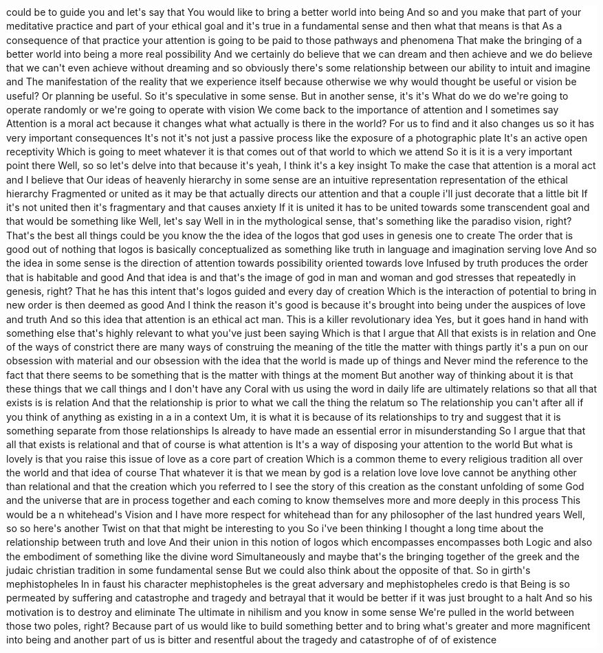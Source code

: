 could be to guide you and let's say that You would like to bring a better world into being And so and you make that part of your meditative practice and part of your ethical goal and it's true in a fundamental sense and then what that means is that As a consequence of that practice your attention is going to be paid to those pathways and phenomena That make the bringing of a better world into being a more real possibility And we certainly do believe that we can dream and then achieve and we do believe that we can't even achieve without dreaming and so obviously there's some relationship between our ability to intuit and imagine and The manifestation of the reality that we experience itself because otherwise we why would thought be useful or vision be useful? Or planning be useful. So it's speculative in some sense. But in another sense, it's it's What do we do we're going to operate randomly or we're going to operate with vision We come back to the importance of attention and I sometimes say Attention is a moral act because it changes what what actually is there in the world? For us to find and it also changes us so it has very important consequences It's not it's not just a passive process like the exposure of a photographic plate It's an active open receptivity Which is going to meet whatever it is that comes out of that world to which we attend So it is it is a very important point there Well, so so let's delve into that because it's yeah, I think it's a key insight To make the case that attention is a moral act and I believe that Our ideas of heavenly hierarchy in some sense are an intuitive representation representation of the ethical hierarchy Fragmented or united as it may be that actually directs our attention and that a couple i'll just decorate that a little bit If it's not united then it's fragmentary and that causes anxiety If it is united it has to be united towards some transcendent goal and that would be something like Well, let's say Well in in the mythological sense, that's something like the paradiso vision, right? That's the best all things could be you know the the idea of the logos that god uses in genesis one to create The order that is good out of nothing that logos is basically conceptualized as something like truth in language and imagination serving love And so the idea in some sense is the direction of attention towards possibility oriented towards love Infused by truth produces the order that is habitable and good And that idea is and that's the image of god in man and woman and god stresses that repeatedly in genesis, right? That he has this intent that's logos guided and every day of creation Which is the interaction of potential to bring in new order is then deemed as good And I think the reason it's good is because it's brought into being under the auspices of love and truth And so this idea that attention is an ethical act man. This is a killer revolutionary idea Yes, but it goes hand in hand with something else that's highly relevant to what you've just been saying Which is that I argue that All that exists is in relation and One of the ways of constrict there are many ways of construing the meaning of the title the matter with things partly it's a pun on our obsession with material and our obsession with the idea that the world is made up of things and Never mind the reference to the fact that there seems to be something that is the matter with things at the moment But another way of thinking about it is that these things that we call things and I don't have any Coral with us using the word in daily life are ultimately relations so that all that exists is is relation And that the relationship is prior to what we call the thing the relatum so The relationship you can't after all if you think of anything as existing in a in a context Um, it is what it is because of its relationships to try and suggest that it is something separate from those relationships Is already to have made an essential error in misunderstanding So I argue that that all that exists is relational and that of course is what attention is It's a way of disposing your attention to the world But what is lovely is that you raise this issue of love as a core part of creation Which is a common theme to every religious tradition all over the world and that idea of course That whatever it is that we mean by god is a relation love love love cannot be anything other than relational and that the creation which you referred to I see the story of this creation as the constant unfolding of some God and the universe that are in process together and each coming to know themselves more and more deeply in this process This would be a n whitehead's Vision and I have more respect for whitehead than for any philosopher of the last hundred years Well, so so here's another Twist on that that might be interesting to you So i've been thinking I thought a long time about the relationship between truth and love And their union in this notion of logos which encompasses encompasses both Logic and also the embodiment of something like the divine word Simultaneously and maybe that's the bringing together of the greek and the judaic christian tradition in some fundamental sense But we could also think about the opposite of that. So in girth's mephistopheles In in faust his character mephistopheles is the great adversary and mephistopheles credo is that Being is so permeated by suffering and catastrophe and tragedy and betrayal that it would be better if it was just brought to a halt And so his motivation is to destroy and eliminate The ultimate in nihilism and you know in some sense We're pulled in the world between those two poles, right? Because part of us would like to build something better and to bring what's greater and more magnificent into being and another part of us is bitter and resentful about the tragedy and catastrophe of of of existence